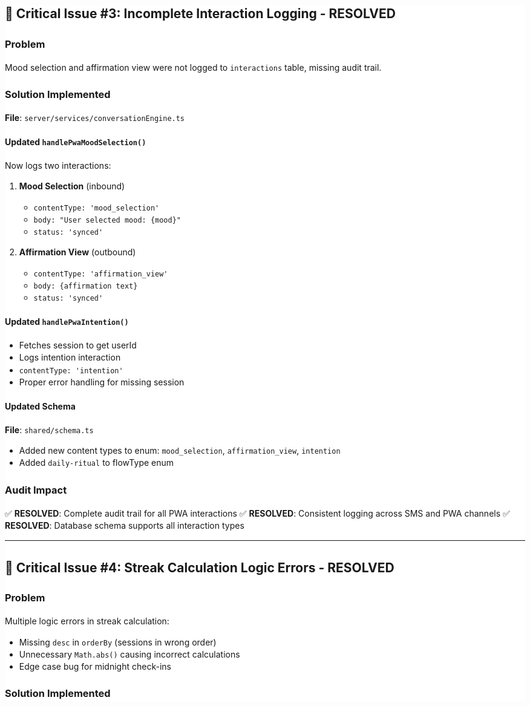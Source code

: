 ## 🔴 Critical Issue #3: Incomplete Interaction Logging - RESOLVED

### Problem
Mood selection and affirmation view were not logged to `interactions` table, missing audit trail.

### Solution Implemented

**File**: `server/services/conversationEngine.ts`

#### Updated `handlePwaMoodSelection()`
Now logs two interactions:
1. **Mood Selection** (inbound)
   - `contentType: 'mood_selection'`
   - `body: "User selected mood: {mood}"`
   - `status: 'synced'`

2. **Affirmation View** (outbound)
   - `contentType: 'affirmation_view'`
   - `body: {affirmation text}`
   - `status: 'synced'`

#### Updated `handlePwaIntention()`
- Fetches session to get userId
- Logs intention interaction
- `contentType: 'intention'`
- Proper error handling for missing session

#### Updated Schema
**File**: `shared/schema.ts`
- Added new content types to enum: `mood_selection`, `affirmation_view`, `intention`
- Added `daily-ritual` to flowType enum

### Audit Impact
✅ **RESOLVED**: Complete audit trail for all PWA interactions
✅ **RESOLVED**: Consistent logging across SMS and PWA channels
✅ **RESOLVED**: Database schema supports all interaction types

---

## 🔴 Critical Issue #4: Streak Calculation Logic Errors - RESOLVED

### Problem
Multiple logic errors in streak calculation:
- Missing `desc` in `orderBy` (sessions in wrong order)
- Unnecessary `Math.abs()` causing incorrect calculations
- Edge case bug for midnight check-ins

### Solution Implemented
